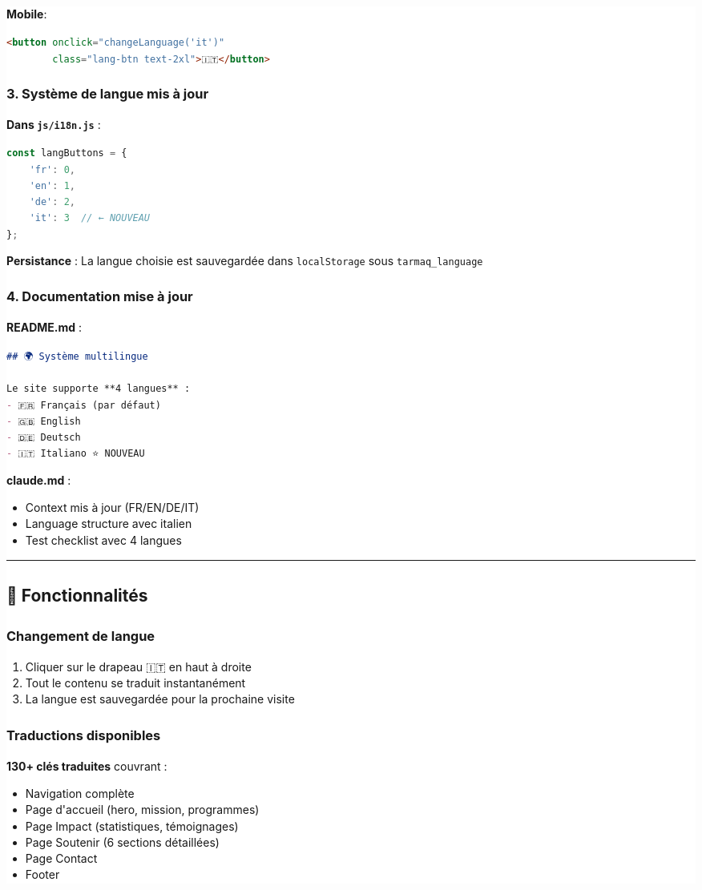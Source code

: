 **Mobile**:
```html
<button onclick="changeLanguage('it')" 
        class="lang-btn text-2xl">🇮🇹</button>
```

### 3. Système de langue mis à jour

**Dans `js/i18n.js`** :
```javascript
const langButtons = {
    'fr': 0,
    'en': 1,
    'de': 2,
    'it': 3  // ← NOUVEAU
};
```

**Persistance** : La langue choisie est sauvegardée dans `localStorage` sous `tarmaq_language`

### 4. Documentation mise à jour

**README.md** :
```markdown
## 🌍 Système multilingue

Le site supporte **4 langues** :
- 🇫🇷 Français (par défaut)
- 🇬🇧 English
- 🇩🇪 Deutsch
- 🇮🇹 Italiano ⭐ NOUVEAU
```

**claude.md** :
- Context mis à jour (FR/EN/DE/IT)
- Language structure avec italien
- Test checklist avec 4 langues

---

## 🎯 Fonctionnalités

### Changement de langue
1. Cliquer sur le drapeau 🇮🇹 en haut à droite
2. Tout le contenu se traduit instantanément
3. La langue est sauvegardée pour la prochaine visite

### Traductions disponibles

**130+ clés traduites** couvrant :
- Navigation complète
- Page d'accueil (hero, mission, programmes)
- Page Impact (statistiques, témoignages)
- Page Soutenir (6 sections détaillées)
- Page Contact
- Footer
